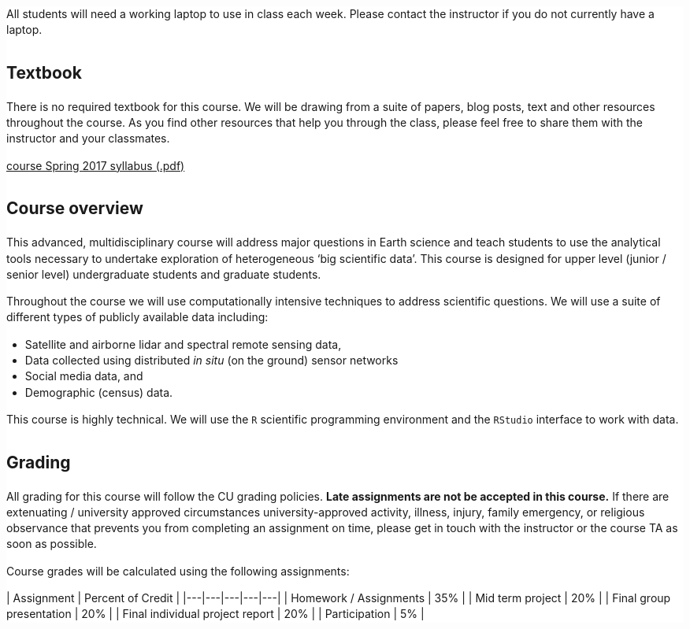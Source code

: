All students will need
a working laptop to use in class each week. Please contact the instructor if
you do not currently have a laptop.

## Textbook
There is no required textbook for this course. We will be drawing from a suite
of papers, blog posts, text and other resources throughout the course. As you
find other resources that help you through the class, please feel free to
share them with the instructor and your classmates.

<a href="{{ site.url }}/pdf/courses/earth-analytics/2016-12-06-geog-4563-5563-syllabus.pdf" class="btn btn-success btn--x-large" target="_blank">
<i class="fa fa-download" aria-hidden="true"></i> course Spring 2017 syllabus (.pdf)</a>
</div>


## Course overview

This advanced, multidisciplinary course will address major questions in Earth
science and teach students to use the analytical tools necessary to undertake
exploration of heterogeneous ‘big scientific data’. This course is designed for upper level (junior /
senior level) undergraduate students and graduate students.

Throughout the course we will use computationally intensive techniques to address
scientific questions. We will use a suite of different
types of publicly available data including:

* Satellite and airborne lidar and spectral remote sensing data,
* Data collected using distributed *in situ* (on the ground) sensor networks
* Social media data, and
* Demographic (census) data.

This course is highly technical. We will use the `R` scientific programming
environment and the `RStudio` interface to work with data.


## Grading
All grading for this course will follow the CU grading policies.
**Late assignments are not be accepted in this course.** If there are extenuating /
university approved circumstances university-approved activity, illness, injury,
family emergency, or religious observance that prevents you from completing an
assignment on time, please get in touch with the instructor or the course TA as
soon as possible.

Course grades will be calculated using the following assignments:

| Assignment  | Percent of Credit   |
|---|---|---|---|---|
| Homework / Assignments | 35% |
| Mid term project | 20% |
| Final group presentation | 20% |
| Final individual project report | 20%  |
| Participation | 5% |

